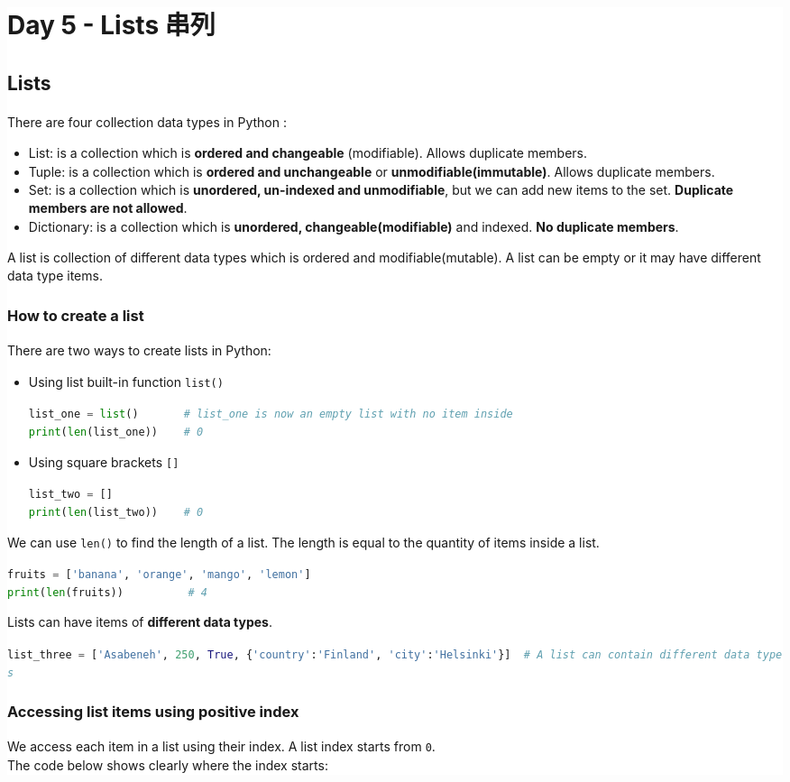 # Day 5 - Lists 串列

## Lists

There are four collection data types in Python :

- List: is a collection which is **ordered and changeable** (modifiable). Allows duplicate members.
- Tuple: is a collection which is **ordered and unchangeable** or **unmodifiable(immutable)**. Allows duplicate members.
- Set: is a collection which is **unordered, un-indexed and unmodifiable**, but we can add new items to the set. **Duplicate members are not allowed**.
- Dictionary: is a collection which is **unordered, changeable(modifiable)** and indexed. **No duplicate members**.

A list is collection of different data types which is ordered and modifiable(mutable). A list can be empty or it may have different data type items.

### How to create a list

There are two ways to create lists in Python:

- Using list built-in function `list()`

    ```py
    list_one = list()       # list_one is now an empty list with no item inside
    print(len(list_one))    # 0
    ```

- Using square brackets `[]`

    ```py
    list_two = []
    print(len(list_two))    # 0
    ```

We can use `len()` to find the length of a list. The length is equal to the quantity of items inside a list.

```py
fruits = ['banana', 'orange', 'mango', 'lemon']
print(len(fruits))          # 4
```

Lists can have items of **different data types**.

```py
list_three = ['Asabeneh', 250, True, {'country':'Finland', 'city':'Helsinki'}]  # A list can contain different data types
```

### Accessing list items using positive index

We access each item in a list using their index. A list index starts from `0`.  
The code below shows clearly where the index starts:
